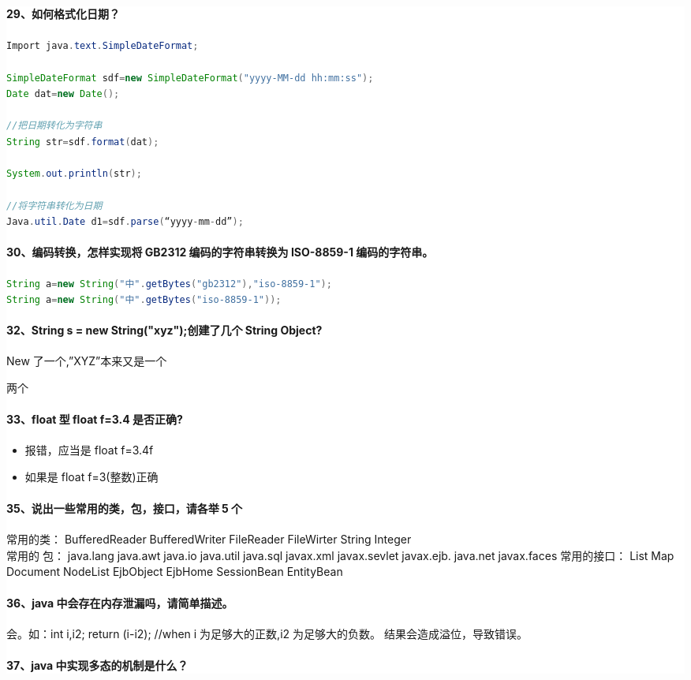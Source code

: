
#### 29、如何格式化日期？

```java
Import java.text.SimpleDateFormat;

SimpleDateFormat sdf=new SimpleDateFormat("yyyy-MM-dd hh:mm:ss");
Date dat=new Date();

//把日期转化为字符串
String str=sdf.format(dat);

System.out.println(str);

//将字符串转化为日期
Java.util.Date d1=sdf.parse(“yyyy-mm-dd”);
```



#### 30、编码转换，怎样实现将 GB2312 编码的字符串转换为 ISO-8859-1 编码的字符串。

```java
String a=new String("中".getBytes("gb2312"),"iso-8859-1");
String a=new String("中".getBytes("iso-8859-1"));
```



#### 32、String s = new String("xyz");创建了几个 String Object?


New 了一个,”XYZ”本来又是一个

两个

#### 33、float 型 float f=3.4 是否正确?

- 
  报错，应当是 float f=3.4f

- 如果是 float f=3(整数)正确


#### 35、说出一些常用的类，包，接口，请各举 5 个		

常用的类： BufferedReader   BufferedWriter	FileReader	FileWirter   String
Integer				
常用的 包： java.lang	java.awt	java.io	java.util	java.sql  javax.xml
javax.sevlet javax.ejb.	java.net	javax.faces	
常用的接口：  List   Map	Document	NodeList EjbObject  EjbHome  SessionBean
EntityBean				

#### 36、java 中会存在内存泄漏吗，请简单描述。		

会。如：int i,i2;  return (i-i2);	//when i 为足够大的正数,i2 为足够大的负数。
结果会造成溢位，导致错误。			

#### 37、java 中实现多态的机制是什么？
